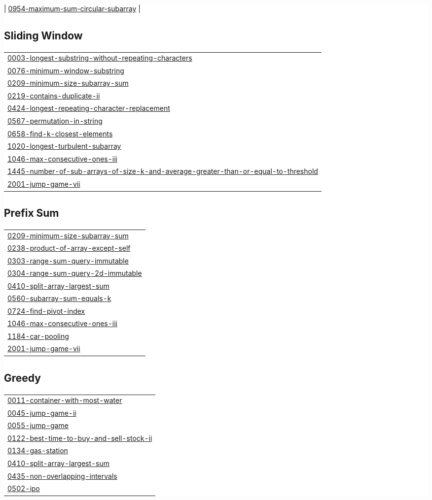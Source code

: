 | [0954-maximum-sum-circular-subarray](https://github.com/HypothesisTester/DSA/tree/master/0954-maximum-sum-circular-subarray) |
## Sliding Window
|  |
| ------- |
| [0003-longest-substring-without-repeating-characters](https://github.com/HypothesisTester/DSA/tree/master/0003-longest-substring-without-repeating-characters) |
| [0076-minimum-window-substring](https://github.com/HypothesisTester/DSA/tree/master/0076-minimum-window-substring) |
| [0209-minimum-size-subarray-sum](https://github.com/HypothesisTester/DSA/tree/master/0209-minimum-size-subarray-sum) |
| [0219-contains-duplicate-ii](https://github.com/HypothesisTester/DSA/tree/master/0219-contains-duplicate-ii) |
| [0424-longest-repeating-character-replacement](https://github.com/HypothesisTester/DSA/tree/master/0424-longest-repeating-character-replacement) |
| [0567-permutation-in-string](https://github.com/HypothesisTester/DSA/tree/master/0567-permutation-in-string) |
| [0658-find-k-closest-elements](https://github.com/HypothesisTester/DSA/tree/master/0658-find-k-closest-elements) |
| [1020-longest-turbulent-subarray](https://github.com/HypothesisTester/DSA/tree/master/1020-longest-turbulent-subarray) |
| [1046-max-consecutive-ones-iii](https://github.com/HypothesisTester/DSA/tree/master/1046-max-consecutive-ones-iii) |
| [1445-number-of-sub-arrays-of-size-k-and-average-greater-than-or-equal-to-threshold](https://github.com/HypothesisTester/DSA/tree/master/1445-number-of-sub-arrays-of-size-k-and-average-greater-than-or-equal-to-threshold) |
| [2001-jump-game-vii](https://github.com/HypothesisTester/DSA/tree/master/2001-jump-game-vii) |
## Prefix Sum
|  |
| ------- |
| [0209-minimum-size-subarray-sum](https://github.com/HypothesisTester/DSA/tree/master/0209-minimum-size-subarray-sum) |
| [0238-product-of-array-except-self](https://github.com/HypothesisTester/DSA/tree/master/0238-product-of-array-except-self) |
| [0303-range-sum-query-immutable](https://github.com/HypothesisTester/DSA/tree/master/0303-range-sum-query-immutable) |
| [0304-range-sum-query-2d-immutable](https://github.com/HypothesisTester/DSA/tree/master/0304-range-sum-query-2d-immutable) |
| [0410-split-array-largest-sum](https://github.com/HypothesisTester/DSA/tree/master/0410-split-array-largest-sum) |
| [0560-subarray-sum-equals-k](https://github.com/HypothesisTester/DSA/tree/master/0560-subarray-sum-equals-k) |
| [0724-find-pivot-index](https://github.com/HypothesisTester/DSA/tree/master/0724-find-pivot-index) |
| [1046-max-consecutive-ones-iii](https://github.com/HypothesisTester/DSA/tree/master/1046-max-consecutive-ones-iii) |
| [1184-car-pooling](https://github.com/HypothesisTester/DSA/tree/master/1184-car-pooling) |
| [2001-jump-game-vii](https://github.com/HypothesisTester/DSA/tree/master/2001-jump-game-vii) |
## Greedy
|  |
| ------- |
| [0011-container-with-most-water](https://github.com/HypothesisTester/DSA/tree/master/0011-container-with-most-water) |
| [0045-jump-game-ii](https://github.com/HypothesisTester/DSA/tree/master/0045-jump-game-ii) |
| [0055-jump-game](https://github.com/HypothesisTester/DSA/tree/master/0055-jump-game) |
| [0122-best-time-to-buy-and-sell-stock-ii](https://github.com/HypothesisTester/DSA/tree/master/0122-best-time-to-buy-and-sell-stock-ii) |
| [0134-gas-station](https://github.com/HypothesisTester/DSA/tree/master/0134-gas-station) |
| [0410-split-array-largest-sum](https://github.com/HypothesisTester/DSA/tree/master/0410-split-array-largest-sum) |
| [0435-non-overlapping-intervals](https://github.com/HypothesisTester/DSA/tree/master/0435-non-overlapping-intervals) |
| [0502-ipo](https://github.com/HypothesisTester/DSA/tree/master/0502-ipo) |